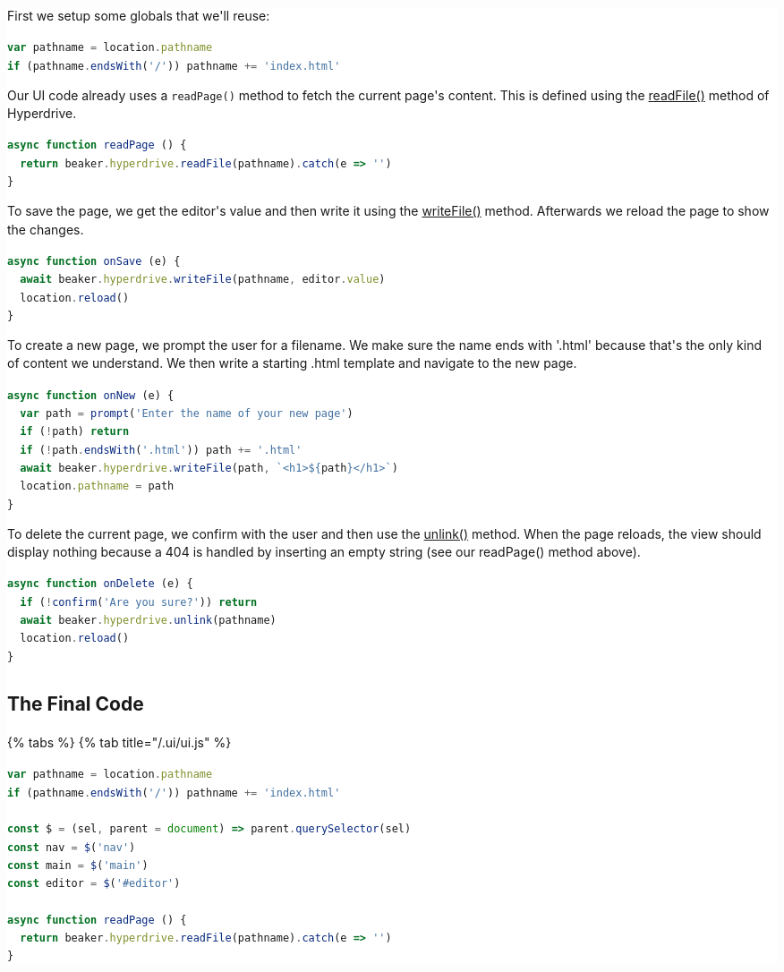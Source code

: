 First we setup some globals that we'll reuse:

```javascript
var pathname = location.pathname
if (pathname.endsWith('/')) pathname += 'index.html'
```

Our UI code already uses a `readPage()` method to fetch the current page's content. This is defined using the [readFile\(\)](../apis/beaker-hyperdrive.md#readfile-path-opts) method of Hyperdrive.

```javascript
async function readPage () {
  return beaker.hyperdrive.readFile(pathname).catch(e => '')
}
```

To save the page, we get the editor's value and then write it using the [writeFile\(\)](../apis/beaker-hyperdrive.md#writefile-path-data-opts) method. Afterwards we reload the page to show the changes.

```javascript
async function onSave (e) {
  await beaker.hyperdrive.writeFile(pathname, editor.value)
  location.reload()
}
```

To create a new page, we prompt the user for a filename. We make sure the name ends with '.html' because that's the only kind of content we understand. We then write a starting .html template and navigate to the new page.

```javascript
async function onNew (e) {
  var path = prompt('Enter the name of your new page')
  if (!path) return
  if (!path.endsWith('.html')) path += '.html'
  await beaker.hyperdrive.writeFile(path, `<h1>${path}</h1>`)
  location.pathname = path
}
```

To delete the current page, we confirm with the user and then use the [unlink\(\)](../apis/beaker-hyperdrive.md#unlink-path-opts) method. When the page reloads, the view should display nothing because a 404 is handled by inserting an empty string \(see our readPage\(\) method above\).

```javascript
async function onDelete (e) {
  if (!confirm('Are you sure?')) return
  await beaker.hyperdrive.unlink(pathname)
  location.reload()
}
```

## The Final Code

{% tabs %}
{% tab title="/.ui/ui.js" %}
```javascript
var pathname = location.pathname
if (pathname.endsWith('/')) pathname += 'index.html'

const $ = (sel, parent = document) => parent.querySelector(sel)
const nav = $('nav')
const main = $('main')
const editor = $('#editor')

async function readPage () {
  return beaker.hyperdrive.readFile(pathname).catch(e => '')
}

```